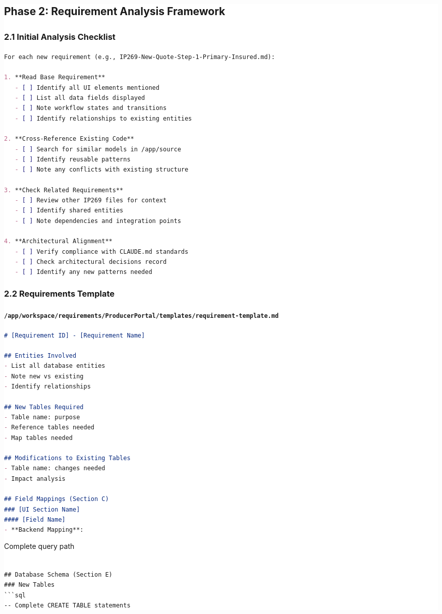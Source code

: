 ```markdown
```

## Phase 2: Requirement Analysis Framework

### 2.1 Initial Analysis Checklist
```markdown
For each new requirement (e.g., IP269-New-Quote-Step-1-Primary-Insured.md):

1. **Read Base Requirement**
   - [ ] Identify all UI elements mentioned
   - [ ] List all data fields displayed
   - [ ] Note workflow states and transitions
   - [ ] Identify relationships to existing entities

2. **Cross-Reference Existing Code**
   - [ ] Search for similar models in /app/source
   - [ ] Identify reusable patterns
   - [ ] Note any conflicts with existing structure

3. **Check Related Requirements**
   - [ ] Review other IP269 files for context
   - [ ] Identify shared entities
   - [ ] Note dependencies and integration points

4. **Architectural Alignment**
   - [ ] Verify compliance with CLAUDE.md standards
   - [ ] Check architectural decisions record
   - [ ] Identify any new patterns needed
```

### 2.2 Requirements Template

#### `/app/workspace/requirements/ProducerPortal/templates/requirement-template.md`
```markdown
# [Requirement ID] - [Requirement Name]

## Entities Involved
- List all database entities
- Note new vs existing
- Identify relationships

## New Tables Required
- Table name: purpose
- Reference tables needed
- Map tables needed

## Modifications to Existing Tables
- Table name: changes needed
- Impact analysis

## Field Mappings (Section C)
### [UI Section Name]
#### [Field Name]
- **Backend Mapping**: 
  ```
  Complete query path
  ```

## Database Schema (Section E)
### New Tables
```sql
-- Complete CREATE TABLE statements
  ```